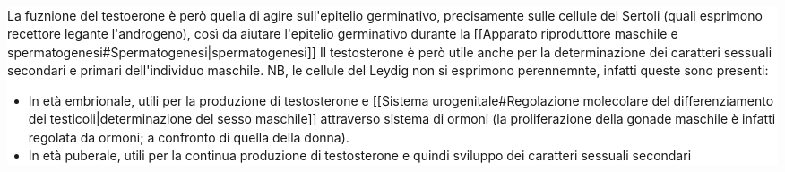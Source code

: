 La fuznione del testoerone è però quella di agire sull'epitelio germinativo, precisamente sulle cellule del Sertoli (quali esprimono recettore legante l'androgeno), così da aiutare l'epitelio germinativo durante la [[Apparato riproduttore maschile e spermatogenesi#Spermatogenesi|spermatogenesi]]
Il testosterone è però utile anche per la determinazione dei caratteri sessuali secondari e primari dell'individuo maschile. 
NB, le cellule del Leydig non si esprimono perennemnte, infatti queste sono presenti:
- In età embrionale, utili per la produzione di testosterone e [[Sistema urogenitale#Regolazione molecolare del differenziamento dei testicoli|determinazione del sesso maschile]] attraverso sistema di ormoni (la proliferazione della gonade maschile è infatti regolata da ormoni; a confronto di quella della donna). 
- In età puberale, utili per la continua produzione di testosterone e quindi sviluppo dei caratteri sessuali secondari
